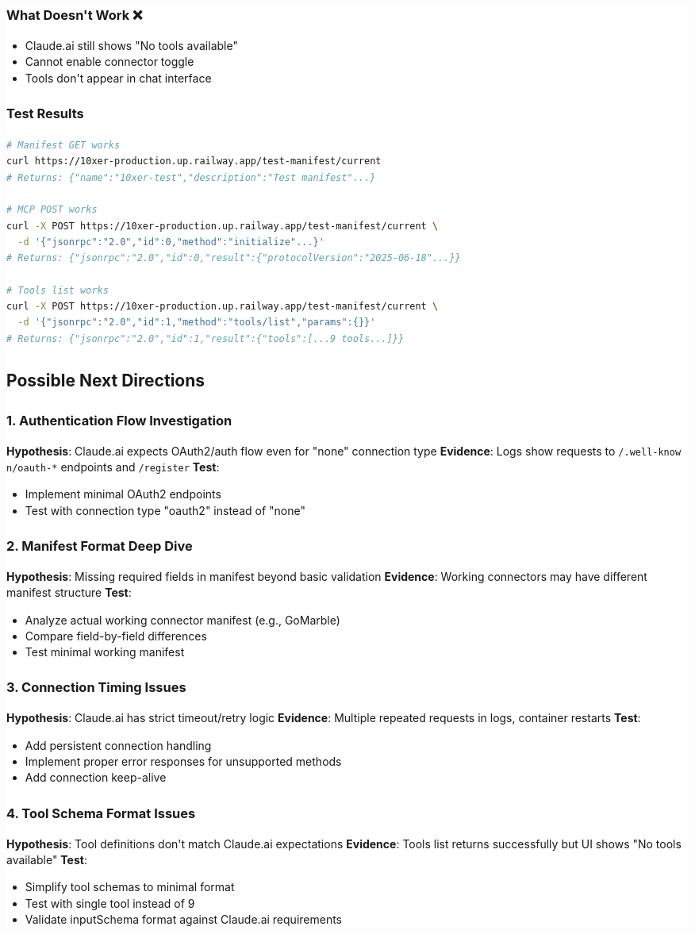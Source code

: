 ### What Doesn't Work ❌
- Claude.ai still shows "No tools available"
- Cannot enable connector toggle
- Tools don't appear in chat interface

### Test Results
```bash
# Manifest GET works
curl https://10xer-production.up.railway.app/test-manifest/current
# Returns: {"name":"10xer-test","description":"Test manifest"...}

# MCP POST works  
curl -X POST https://10xer-production.up.railway.app/test-manifest/current \
  -d '{"jsonrpc":"2.0","id":0,"method":"initialize"...}'
# Returns: {"jsonrpc":"2.0","id":0,"result":{"protocolVersion":"2025-06-18"...}}

# Tools list works
curl -X POST https://10xer-production.up.railway.app/test-manifest/current \
  -d '{"jsonrpc":"2.0","id":1,"method":"tools/list","params":{}}'
# Returns: {"jsonrpc":"2.0","id":1,"result":{"tools":[...9 tools...]}}
```

## Possible Next Directions

### 1. Authentication Flow Investigation
**Hypothesis**: Claude.ai expects OAuth2/auth flow even for "none" connection type
**Evidence**: Logs show requests to `/.well-known/oauth-*` endpoints and `/register`
**Test**: 
- Implement minimal OAuth2 endpoints
- Test with connection type "oauth2" instead of "none"

### 2. Manifest Format Deep Dive
**Hypothesis**: Missing required fields in manifest beyond basic validation
**Evidence**: Working connectors may have different manifest structure
**Test**:
- Analyze actual working connector manifest (e.g., GoMarble)
- Compare field-by-field differences
- Test minimal working manifest

### 3. Connection Timing Issues
**Hypothesis**: Claude.ai has strict timeout/retry logic
**Evidence**: Multiple repeated requests in logs, container restarts
**Test**:
- Add persistent connection handling
- Implement proper error responses for unsupported methods
- Add connection keep-alive

### 4. Tool Schema Format Issues  
**Hypothesis**: Tool definitions don't match Claude.ai expectations
**Evidence**: Tools list returns successfully but UI shows "No tools available"
**Test**:
- Simplify tool schemas to minimal format
- Test with single tool instead of 9
- Validate inputSchema format against Claude.ai requirements
